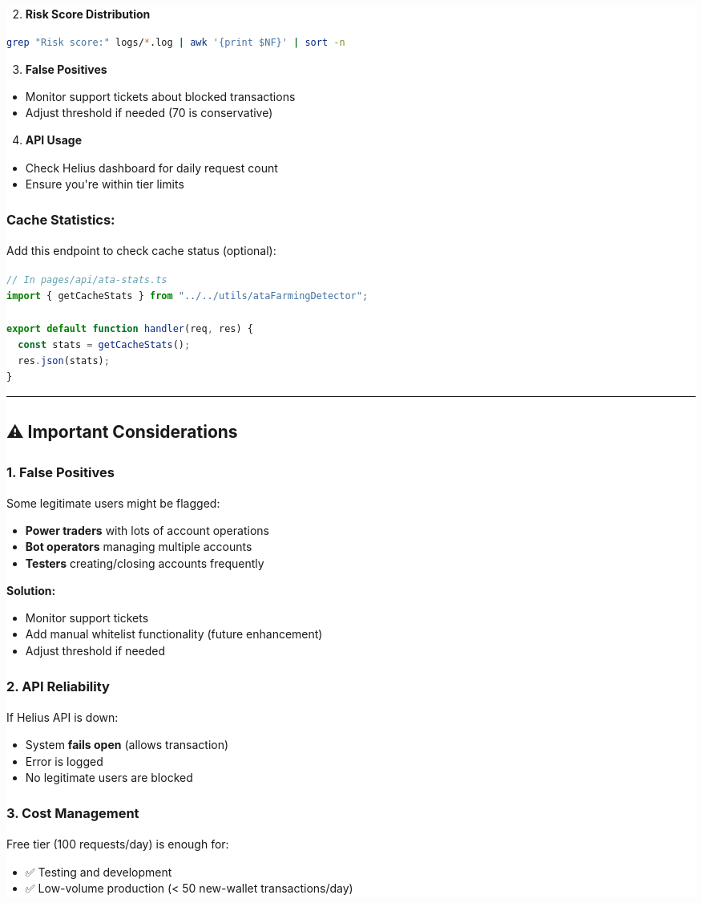 2. **Risk Score Distribution**
```bash
grep "Risk score:" logs/*.log | awk '{print $NF}' | sort -n
```

3. **False Positives**
- Monitor support tickets about blocked transactions
- Adjust threshold if needed (70 is conservative)

4. **API Usage**
- Check Helius dashboard for daily request count
- Ensure you're within tier limits

### **Cache Statistics:**

Add this endpoint to check cache status (optional):

```typescript
// In pages/api/ata-stats.ts
import { getCacheStats } from "../../utils/ataFarmingDetector";

export default function handler(req, res) {
  const stats = getCacheStats();
  res.json(stats);
}
```

---

## ⚠️ Important Considerations

### **1. False Positives**

Some legitimate users might be flagged:
- **Power traders** with lots of account operations
- **Bot operators** managing multiple accounts
- **Testers** creating/closing accounts frequently

**Solution:**
- Monitor support tickets
- Add manual whitelist functionality (future enhancement)
- Adjust threshold if needed

### **2. API Reliability**

If Helius API is down:
- System **fails open** (allows transaction)
- Error is logged
- No legitimate users are blocked

### **3. Cost Management**

Free tier (100 requests/day) is enough for:
- ✅ Testing and development
- ✅ Low-volume production (< 50 new-wallet transactions/day)
